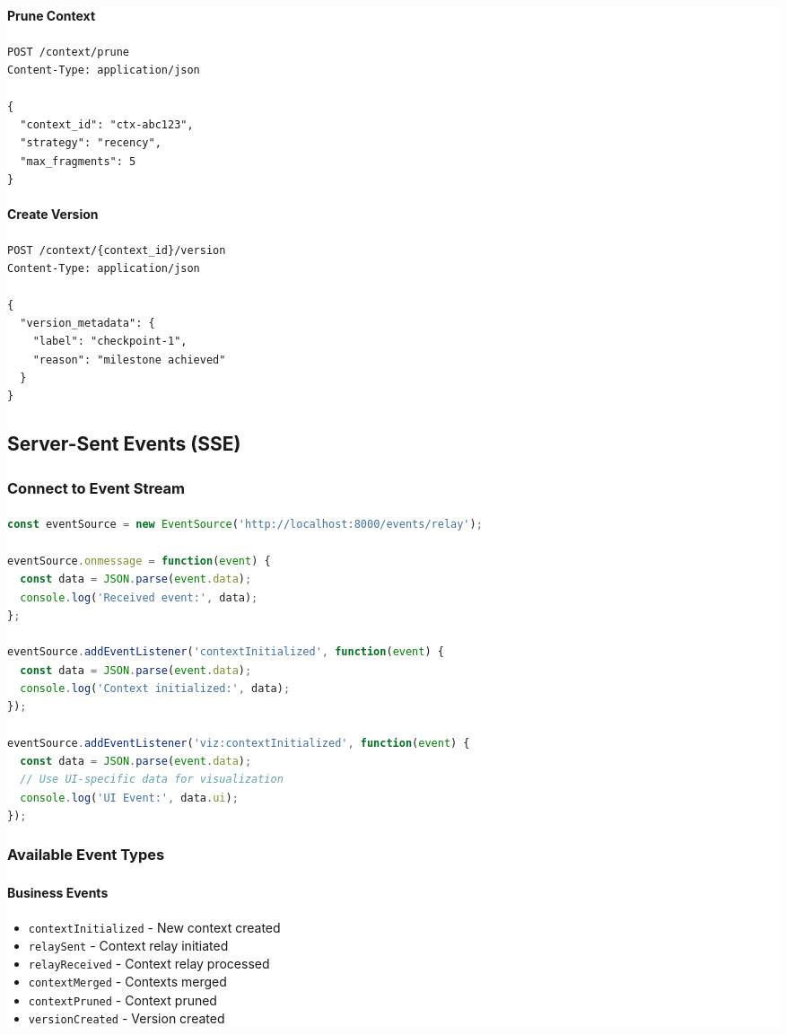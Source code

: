 #### Prune Context
```http
POST /context/prune
Content-Type: application/json

{
  "context_id": "ctx-abc123",
  "strategy": "recency",
  "max_fragments": 5
}
```

#### Create Version
```http
POST /context/{context_id}/version
Content-Type: application/json

{
  "version_metadata": {
    "label": "checkpoint-1",
    "reason": "milestone achieved"
  }
}
```

## Server-Sent Events (SSE)

### Connect to Event Stream

```javascript
const eventSource = new EventSource('http://localhost:8000/events/relay');

eventSource.onmessage = function(event) {
  const data = JSON.parse(event.data);
  console.log('Received event:', data);
};

eventSource.addEventListener('contextInitialized', function(event) {
  const data = JSON.parse(event.data);
  console.log('Context initialized:', data);
});

eventSource.addEventListener('viz:contextInitialized', function(event) {
  const data = JSON.parse(event.data);
  // Use UI-specific data for visualization
  console.log('UI Event:', data.ui);
});
```

### Available Event Types

#### Business Events
- `contextInitialized` - New context created
- `relaySent` - Context relay initiated
- `relayReceived` - Context relay processed
- `contextMerged` - Contexts merged
- `contextPruned` - Context pruned
- `versionCreated` - Version created
